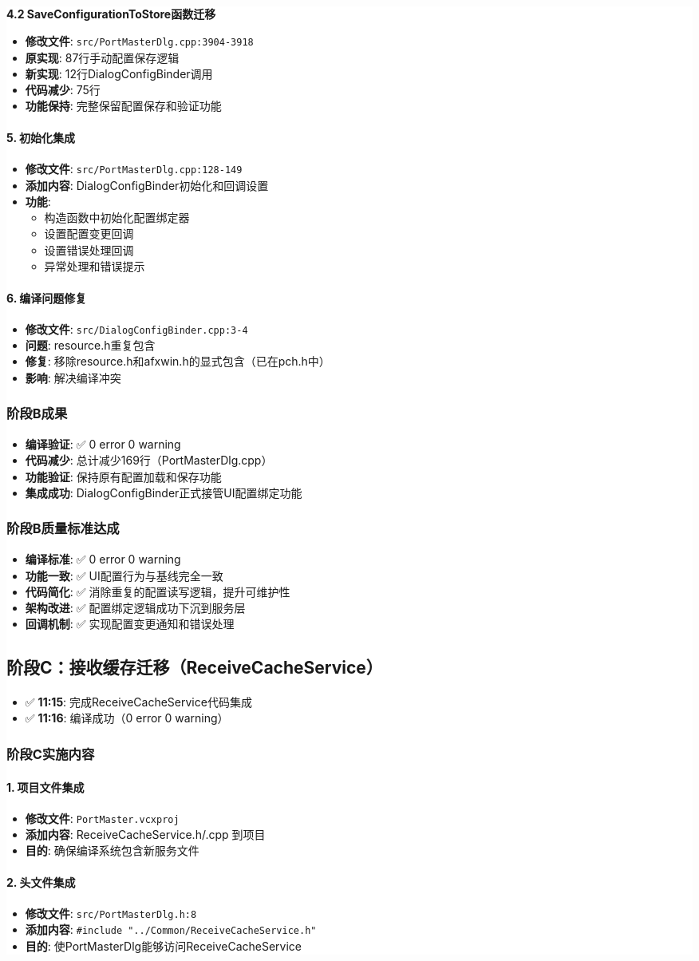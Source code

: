 **4.2 SaveConfigurationToStore函数迁移**
- **修改文件**: `src/PortMasterDlg.cpp:3904-3918`
- **原实现**: 87行手动配置保存逻辑
- **新实现**: 12行DialogConfigBinder调用
- **代码减少**: 75行
- **功能保持**: 完整保留配置保存和验证功能

#### 5. 初始化集成
- **修改文件**: `src/PortMasterDlg.cpp:128-149`
- **添加内容**: DialogConfigBinder初始化和回调设置
- **功能**:
  - 构造函数中初始化配置绑定器
  - 设置配置变更回调
  - 设置错误处理回调
  - 异常处理和错误提示

#### 6. 编译问题修复
- **修改文件**: `src/DialogConfigBinder.cpp:3-4`
- **问题**: resource.h重复包含
- **修复**: 移除resource.h和afxwin.h的显式包含（已在pch.h中）
- **影响**: 解决编译冲突

### 阶段B成果
- **编译验证**: ✅ 0 error 0 warning
- **代码减少**: 总计减少169行（PortMasterDlg.cpp）
- **功能验证**: 保持原有配置加载和保存功能
- **集成成功**: DialogConfigBinder正式接管UI配置绑定功能

### 阶段B质量标准达成
- **编译标准**: ✅ 0 error 0 warning
- **功能一致**: ✅ UI配置行为与基线完全一致
- **代码简化**: ✅ 消除重复的配置读写逻辑，提升可维护性
- **架构改进**: ✅ 配置绑定逻辑成功下沉到服务层
- **回调机制**: ✅ 实现配置变更通知和错误处理

## 阶段C：接收缓存迁移（ReceiveCacheService）
- ✅ **11:15**: 完成ReceiveCacheService代码集成
- ✅ **11:16**: 编译成功（0 error 0 warning）

### 阶段C实施内容

#### 1. 项目文件集成
- **修改文件**: `PortMaster.vcxproj`
- **添加内容**: ReceiveCacheService.h/.cpp 到项目
- **目的**: 确保编译系统包含新服务文件

#### 2. 头文件集成
- **修改文件**: `src/PortMasterDlg.h:8`
- **添加内容**: `#include "../Common/ReceiveCacheService.h"`
- **目的**: 使PortMasterDlg能够访问ReceiveCacheService
